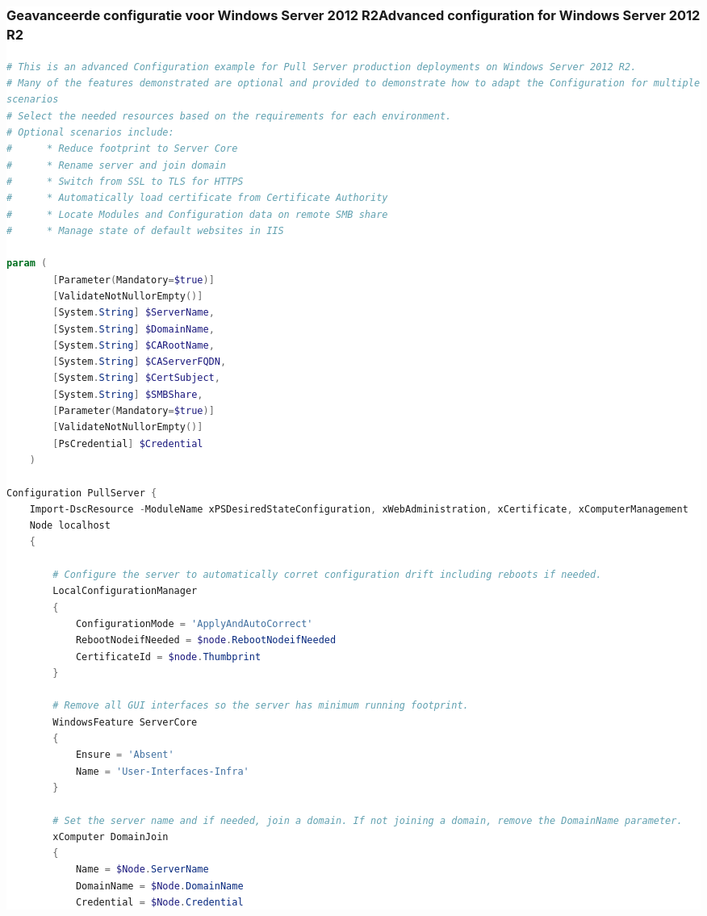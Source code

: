 ### <a name="advanced-configuration-for-windows-server-2012-r2"></a><span data-ttu-id="f87e3-310">Geavanceerde configuratie voor Windows Server 2012 R2</span><span class="sxs-lookup"><span data-stu-id="f87e3-310">Advanced configuration for Windows Server 2012 R2</span></span>

```powershell
# This is an advanced Configuration example for Pull Server production deployments on Windows Server 2012 R2.
# Many of the features demonstrated are optional and provided to demonstrate how to adapt the Configuration for multiple scenarios
# Select the needed resources based on the requirements for each environment.
# Optional scenarios include:
#      * Reduce footprint to Server Core
#      * Rename server and join domain
#      * Switch from SSL to TLS for HTTPS
#      * Automatically load certificate from Certificate Authority
#      * Locate Modules and Configuration data on remote SMB share
#      * Manage state of default websites in IIS

param (
        [Parameter(Mandatory=$true)]
        [ValidateNotNullorEmpty()]
        [System.String] $ServerName,
        [System.String] $DomainName,
        [System.String] $CARootName,
        [System.String] $CAServerFQDN,
        [System.String] $CertSubject,
        [System.String] $SMBShare,
        [Parameter(Mandatory=$true)]
        [ValidateNotNullorEmpty()]
        [PsCredential] $Credential
    )

Configuration PullServer {
    Import-DscResource -ModuleName xPSDesiredStateConfiguration, xWebAdministration, xCertificate, xComputerManagement
    Node localhost
    {

        # Configure the server to automatically corret configuration drift including reboots if needed.
        LocalConfigurationManager
        {
            ConfigurationMode = 'ApplyAndAutoCorrect'
            RebootNodeifNeeded = $node.RebootNodeifNeeded
            CertificateId = $node.Thumbprint
        }

        # Remove all GUI interfaces so the server has minimum running footprint.
        WindowsFeature ServerCore
        {
            Ensure = 'Absent'
            Name = 'User-Interfaces-Infra'
        }

        # Set the server name and if needed, join a domain. If not joining a domain, remove the DomainName parameter.
        xComputer DomainJoin
        {
            Name = $Node.ServerName
            DomainName = $Node.DomainName
            Credential = $Node.Credential
```